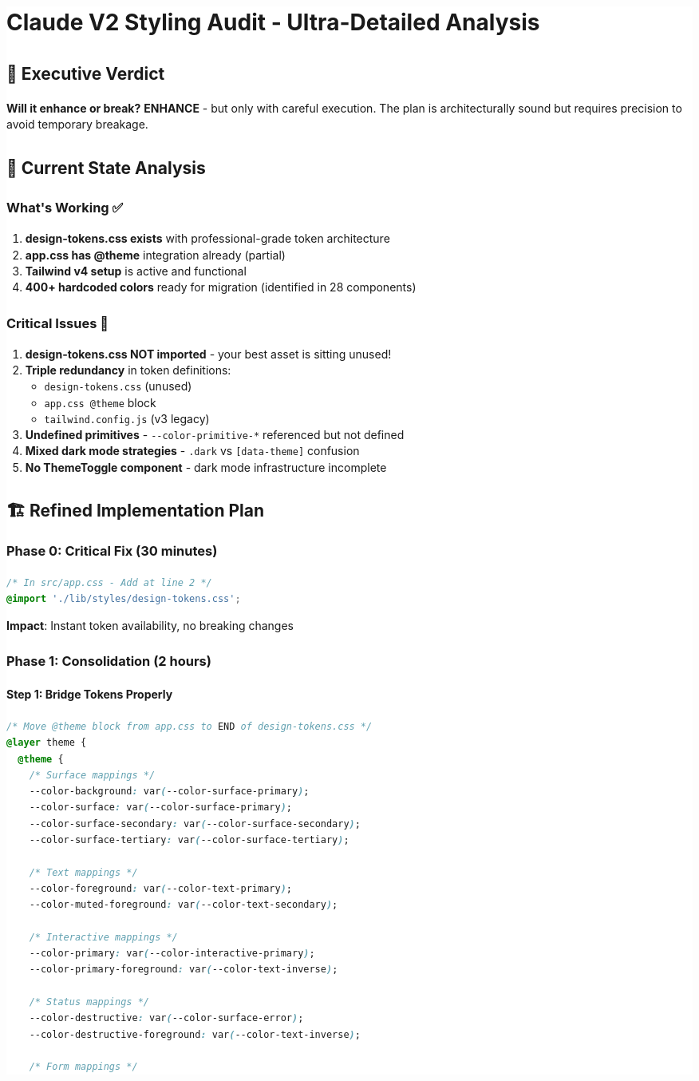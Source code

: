 # Claude V2 Styling Audit - Ultra-Detailed Analysis

## 🎯 Executive Verdict

**Will it enhance or break?** **ENHANCE** - but only with careful execution. The plan is architecturally sound but requires precision to avoid temporary breakage.

## 🔬 Current State Analysis

### What's Working ✅
1. **design-tokens.css exists** with professional-grade token architecture
2. **app.css has @theme** integration already (partial)
3. **Tailwind v4 setup** is active and functional
4. **400+ hardcoded colors** ready for migration (identified in 28 components)

### Critical Issues 🚨
1. **design-tokens.css NOT imported** - your best asset is sitting unused!
2. **Triple redundancy** in token definitions:
   - `design-tokens.css` (unused)
   - `app.css @theme` block
   - `tailwind.config.js` (v3 legacy)
3. **Undefined primitives** - `--color-primitive-*` referenced but not defined
4. **Mixed dark mode strategies** - `.dark` vs `[data-theme]` confusion
5. **No ThemeToggle component** - dark mode infrastructure incomplete

## 🏗️ Refined Implementation Plan

### Phase 0: Critical Fix (30 minutes)
```css
/* In src/app.css - Add at line 2 */
@import './lib/styles/design-tokens.css';
```
**Impact**: Instant token availability, no breaking changes

### Phase 1: Consolidation (2 hours)

#### Step 1: Bridge Tokens Properly
```css
/* Move @theme block from app.css to END of design-tokens.css */
@layer theme {
  @theme {
    /* Surface mappings */
    --color-background: var(--color-surface-primary);
    --color-surface: var(--color-surface-primary);
    --color-surface-secondary: var(--color-surface-secondary);
    --color-surface-tertiary: var(--color-surface-tertiary);
    
    /* Text mappings */
    --color-foreground: var(--color-text-primary);
    --color-muted-foreground: var(--color-text-secondary);
    
    /* Interactive mappings */
    --color-primary: var(--color-interactive-primary);
    --color-primary-foreground: var(--color-text-inverse);
    
    /* Status mappings */
    --color-destructive: var(--color-surface-error);
    --color-destructive-foreground: var(--color-text-inverse);
    
    /* Form mappings */
```